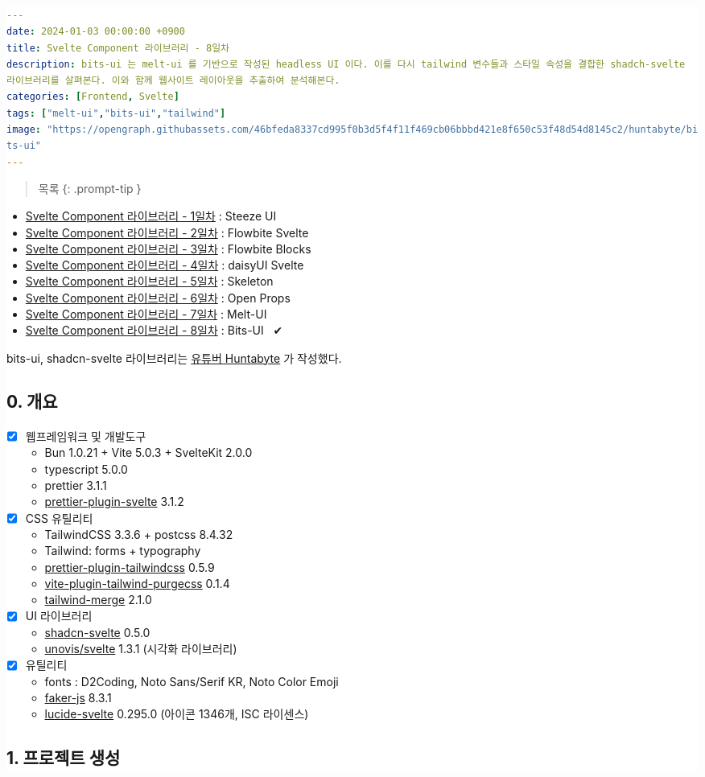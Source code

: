 ```yaml
---
date: 2024-01-03 00:00:00 +0900
title: Svelte Component 라이브러리 - 8일차
description: bits-ui 는 melt-ui 를 기반으로 작성된 headless UI 이다. 이를 다시 tailwind 변수들과 스타일 속성을 결합한 shadch-svelte 라이브러리를 살펴본다. 이와 함께 웹사이트 레이아웃을 추출하여 분석해본다.
categories: [Frontend, Svelte]
tags: ["melt-ui","bits-ui","tailwind"]
image: "https://opengraph.githubassets.com/46bfeda8337cd995f0b3d5f4f11f469cb06bbbd421e8f650c53f48d54d8145c2/huntabyte/bits-ui"
---
```


> 목록
{: .prompt-tip }

- [Svelte Component 라이브러리 - 1일차](/posts/svelte-components-tutorial-day1/) : Steeze UI
- [Svelte Component 라이브러리 - 2일차](/posts/svelte-components-tutorial-day2/) : Flowbite Svelte
- [Svelte Component 라이브러리 - 3일차](/posts/svelte-components-tutorial-day3/) : Flowbite Blocks
- [Svelte Component 라이브러리 - 4일차](/posts/svelte-components-tutorial-day4/) : daisyUI Svelte
- [Svelte Component 라이브러리 - 5일차](/posts/svelte-components-tutorial-day5/) : Skeleton
- [Svelte Component 라이브러리 - 6일차](/posts/svelte-components-tutorial-day6/) : Open Props
- [Svelte Component 라이브러리 - 7일차](/posts/svelte-components-tutorial-day7/) : Melt-UI
- [Svelte Component 라이브러리 - 8일차](/posts/svelte-components-tutorial-day8/) : Bits-UI &nbsp; &#10004;

bits-ui, shadcn-svelte 라이브러리는 [유튜버 Huntabyte](https://www.youtube.com/@Huntabyte) 가 작성했다.


## 0. 개요

- [x] 웹프레임워크 및 개발도구
  - Bun 1.0.21 + Vite 5.0.3 + SvelteKit 2.0.0
  - typescript 5.0.0
  - prettier 3.1.1
  - [prettier-plugin-svelte](https://www.npmjs.com/package/prettier-plugin-svelte) 3.1.2
- [x] CSS 유틸리티
  - TailwindCSS 3.3.6 + postcss 8.4.32
  - Tailwind: forms + typography
  - [prettier-plugin-tailwindcss](https://www.npmjs.com/package/prettier-plugin-tailwindcss) 0.5.9
  - [vite-plugin-tailwind-purgecss](https://www.npmjs.com/package/vite-plugin-tailwind-purgecss) 0.1.4
  - [tailwind-merge](https://www.npmjs.com/package/tailwind-merge) 2.1.0
- [x] UI 라이브러리
  - [shadcn-svelte](https://www.shadcn-svelte.com/) 0.5.0
  - [unovis/svelte](https://unovis.dev/docs/quick-start) 1.3.1 (시각화 라이브러리)
- [x] 유틸리티
  - fonts : D2Coding, Noto Sans/Serif KR, Noto Color Emoji
  - [faker-js](https://www.npmjs.com/package/@faker-js/faker) 8.3.1
  - [lucide-svelte](https://www.npmjs.com/package/lucide-svelte) 0.295.0 (아이콘 1346개, ISC 라이센스)


## 1. 프로젝트 생성
